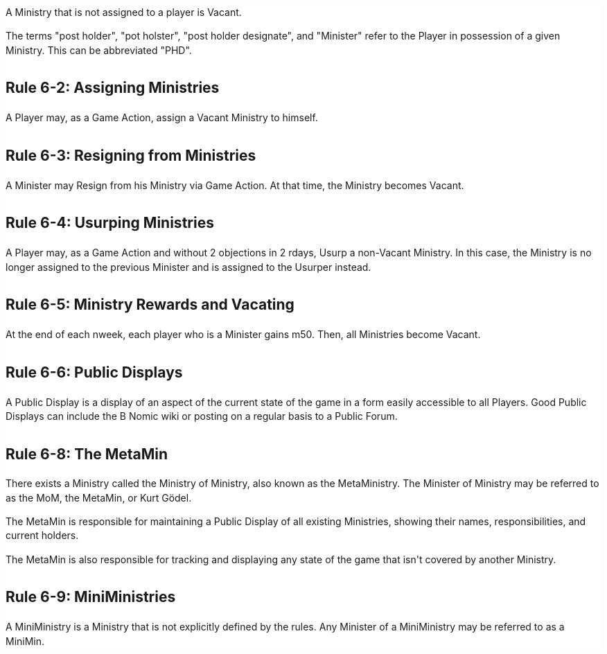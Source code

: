 A Ministry that is not assigned to a player is Vacant.

The terms "post holder", "pot holster", "post holder designate", and
"Minister" refer to the Player in possession of a given Ministry. This
can be abbreviated "PHD".

## Rule 6-2: Assigning Ministries

A Player may, as a Game Action, assign a Vacant Ministry to himself.

## Rule 6-3: Resigning from Ministries

A Minister may Resign from his Ministry via Game Action. At that time,
the Ministry becomes Vacant.

## Rule 6-4: Usurping Ministries

A Player may, as a Game Action and without 2 objections in 2 rdays,
Usurp a non-Vacant Ministry. In this case, the Ministry is no longer
assigned to the previous Minister and is assigned to the Usurper
instead.

## Rule 6-5: Ministry Rewards and Vacating

At the end of each nweek, each player who is a Minister gains m50.
Then, all Ministries become Vacant.

## Rule 6-6: Public Displays

A Public Display is a display of an aspect of the current state of the
game in a form easily accessible to all Players. Good Public Displays
can include the B Nomic wiki or posting on a regular basis to a Public
Forum.

## Rule 6-8: The MetaMin

There exists a Ministry called the Ministry of Ministry, also known as
the MetaMinistry. The Minister of Ministry may be referred to as the
MoM, the MetaMin, or Kurt Gödel.

The MetaMin is responsible for maintaining a Public Display of all
existing Ministries, showing their names, responsibilities, and
current holders.

The MetaMin is also responsible for tracking and displaying any state
of the game that isn't covered by another Ministry.

## Rule 6-9: MiniMinistries

A MiniMinistry is a Ministry that is not explicitly defined by the
rules. Any Minister of a MiniMinistry may be referred to as a MiniMin.
